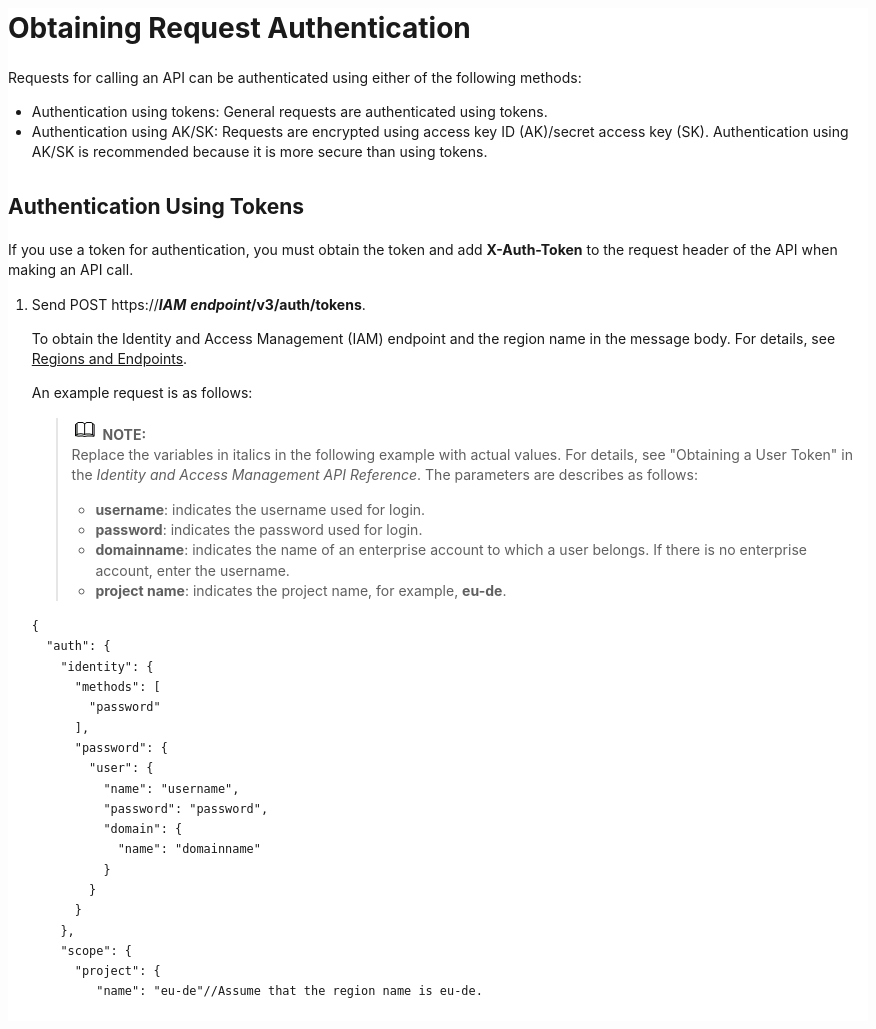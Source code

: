 # Obtaining Request Authentication<a name="css_03_0004"></a>

Requests for calling an API can be authenticated using either of the following methods:

-   Authentication using tokens: General requests are authenticated using tokens.
-   Authentication using AK/SK: Requests are encrypted using access key ID \(AK\)/secret access key \(SK\). Authentication using AK/SK is recommended because it is more secure than using tokens.

## Authentication Using Tokens<a name="section13933612275"></a>

If you use a token for authentication, you must obtain the token and add  **X-Auth-Token**  to the request header of the API when making an API call.

1.  Send POST https://**_IAM_** **_endpoint_/v3/auth/tokens**.

    To obtain the Identity and Access Management \(IAM\) endpoint and the region name in the message body. For details, see  [Regions and Endpoints](https://docs.otc.t-systems.com/en-us/endpoint/index.html).

    An example request is as follows:

    >![](public_sys-resources/icon-note.gif) **NOTE:**   
    >Replace the variables in italics in the following example with actual values. For details, see "Obtaining a User Token" in the  _Identity and Access Management API Reference_. The parameters are describes as follows:  
    >-   **username**: indicates the username used for login.  
    >-   **password**: indicates the password used for login.  
    >-   **domainname**: indicates the name of an enterprise account to which a user belongs. If there is no enterprise account, enter the username.  
    >-   **project name**: indicates the project name, for example,  **eu-de**.  

    ```
    {
      "auth": {
        "identity": {
          "methods": [
            "password"
          ],                                                    
          "password": {
            "user": {
              "name": "username",
              "password": "password",
              "domain": {
                "name": "domainname"
              }
            }
          }
        },
        "scope": {
          "project": {
             "name": "eu-de"//Assume that the region name is eu-de.
    